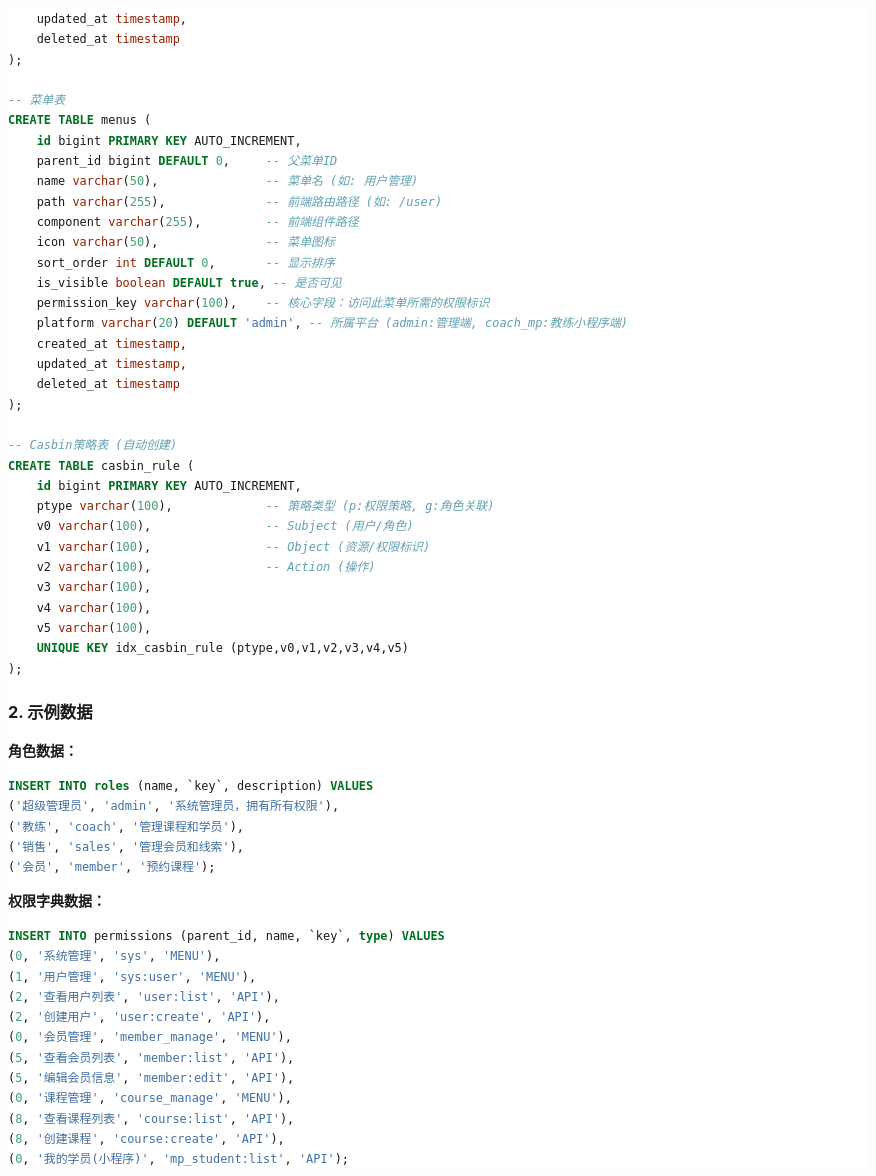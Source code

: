 ```sql
    updated_at timestamp,
    deleted_at timestamp
);

-- 菜单表
CREATE TABLE menus (
    id bigint PRIMARY KEY AUTO_INCREMENT,
    parent_id bigint DEFAULT 0,     -- 父菜单ID
    name varchar(50),               -- 菜单名 (如: 用户管理)
    path varchar(255),              -- 前端路由路径 (如: /user)
    component varchar(255),         -- 前端组件路径
    icon varchar(50),               -- 菜单图标
    sort_order int DEFAULT 0,       -- 显示排序
    is_visible boolean DEFAULT true, -- 是否可见
    permission_key varchar(100),    -- 核心字段：访问此菜单所需的权限标识
    platform varchar(20) DEFAULT 'admin', -- 所属平台 (admin:管理端, coach_mp:教练小程序端)
    created_at timestamp,
    updated_at timestamp,
    deleted_at timestamp
);

-- Casbin策略表 (自动创建)
CREATE TABLE casbin_rule (
    id bigint PRIMARY KEY AUTO_INCREMENT,
    ptype varchar(100),             -- 策略类型 (p:权限策略, g:角色关联)
    v0 varchar(100),                -- Subject (用户/角色)
    v1 varchar(100),                -- Object (资源/权限标识)
    v2 varchar(100),                -- Action (操作)
    v3 varchar(100),
    v4 varchar(100),
    v5 varchar(100),
    UNIQUE KEY idx_casbin_rule (ptype,v0,v1,v2,v3,v4,v5)
);
```

### 2. 示例数据

**角色数据：**
```sql
INSERT INTO roles (name, `key`, description) VALUES
('超级管理员', 'admin', '系统管理员，拥有所有权限'),
('教练', 'coach', '管理课程和学员'),
('销售', 'sales', '管理会员和线索'),
('会员', 'member', '预约课程');
```

**权限字典数据：**
```sql
INSERT INTO permissions (parent_id, name, `key`, type) VALUES
(0, '系统管理', 'sys', 'MENU'),
(1, '用户管理', 'sys:user', 'MENU'),
(2, '查看用户列表', 'user:list', 'API'),
(2, '创建用户', 'user:create', 'API'),
(0, '会员管理', 'member_manage', 'MENU'),
(5, '查看会员列表', 'member:list', 'API'),
(5, '编辑会员信息', 'member:edit', 'API'),
(0, '课程管理', 'course_manage', 'MENU'),
(8, '查看课程列表', 'course:list', 'API'),
(8, '创建课程', 'course:create', 'API'),
(0, '我的学员(小程序)', 'mp_student:list', 'API');
```
